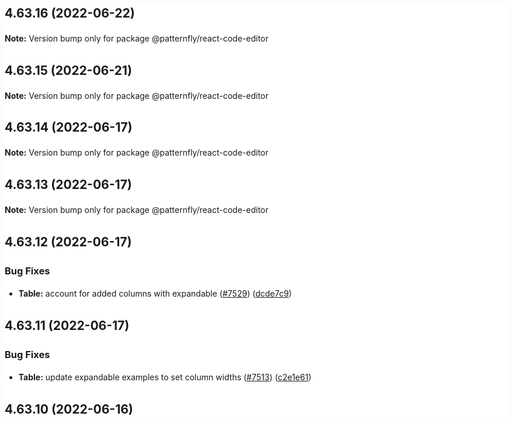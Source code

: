 ## 4.63.16 (2022-06-22)

**Note:** Version bump only for package @patternfly/react-code-editor





## 4.63.15 (2022-06-21)

**Note:** Version bump only for package @patternfly/react-code-editor





## 4.63.14 (2022-06-17)

**Note:** Version bump only for package @patternfly/react-code-editor





## 4.63.13 (2022-06-17)

**Note:** Version bump only for package @patternfly/react-code-editor





## 4.63.12 (2022-06-17)


### Bug Fixes

* **Table:** account for added columns with expandable ([#7529](https://github.com/patternfly/patternfly-react/issues/7529)) ([dcde7c9](https://github.com/patternfly/patternfly-react/commit/dcde7c95eb7200b706da4d41a46f3f57b5129e40))





## 4.63.11 (2022-06-17)


### Bug Fixes

* **Table:** update expandable examples to set column widths ([#7513](https://github.com/patternfly/patternfly-react/issues/7513)) ([c2e1e61](https://github.com/patternfly/patternfly-react/commit/c2e1e618a6924bdbb2b1e8e7ad94553615196fb2))





## 4.63.10 (2022-06-16)
